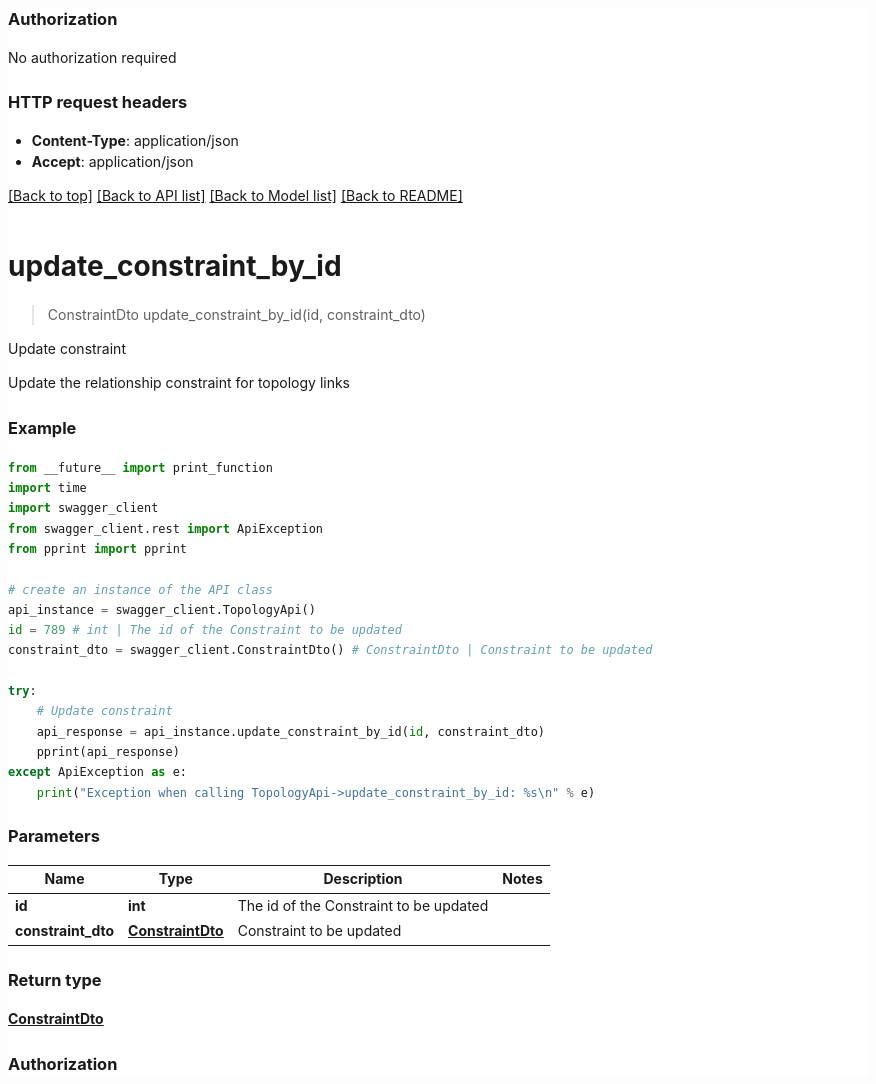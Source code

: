 ### Authorization

No authorization required

### HTTP request headers

 - **Content-Type**: application/json
 - **Accept**: application/json

[[Back to top]](#) [[Back to API list]](../README.md#documentation-for-api-endpoints) [[Back to Model list]](../README.md#documentation-for-models) [[Back to README]](../README.md)

# **update_constraint_by_id**
> ConstraintDto update_constraint_by_id(id, constraint_dto)

Update constraint

Update the relationship constraint for topology links

### Example
```python
from __future__ import print_function
import time
import swagger_client
from swagger_client.rest import ApiException
from pprint import pprint

# create an instance of the API class
api_instance = swagger_client.TopologyApi()
id = 789 # int | The id of the Constraint to be updated
constraint_dto = swagger_client.ConstraintDto() # ConstraintDto | Constraint to be updated

try:
    # Update constraint
    api_response = api_instance.update_constraint_by_id(id, constraint_dto)
    pprint(api_response)
except ApiException as e:
    print("Exception when calling TopologyApi->update_constraint_by_id: %s\n" % e)
```

### Parameters

Name | Type | Description  | Notes
------------- | ------------- | ------------- | -------------
 **id** | **int**| The id of the Constraint to be updated | 
 **constraint_dto** | [**ConstraintDto**](ConstraintDto.md)| Constraint to be updated | 

### Return type

[**ConstraintDto**](ConstraintDto.md)

### Authorization
